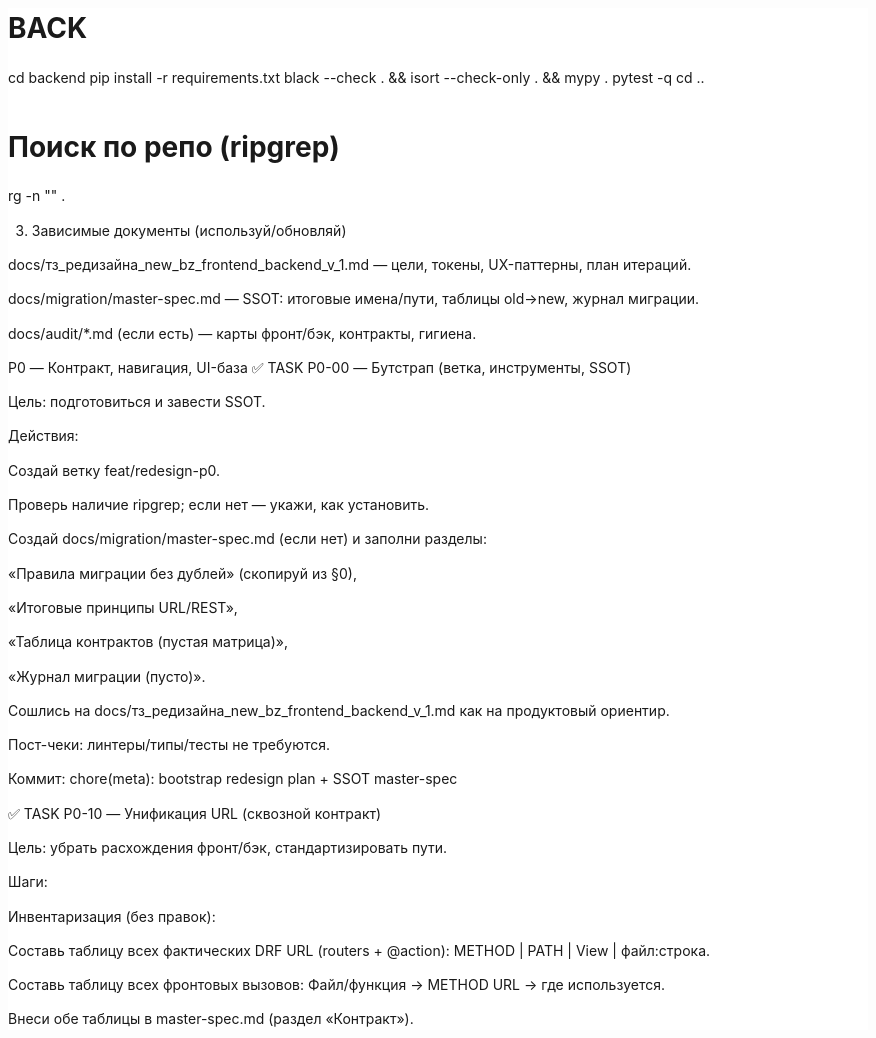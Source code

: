 # BACK
cd backend
pip install -r requirements.txt
black --check . && isort --check-only . && mypy .
pytest -q
cd ..

# Поиск по репо (ripgrep)
rg -n "<pattern>" .

3) Зависимые документы (используй/обновляй)

docs/тз_редизайна_new_bz_frontend_backend_v_1.md — цели, токены, UX-паттерны, план итераций.

docs/migration/master-spec.md — SSOT: итоговые имена/пути, таблицы old→new, журнал миграции.

docs/audit/*.md (если есть) — карты фронт/бэк, контракты, гигиена.

P0 — Контракт, навигация, UI-база
✅ TASK P0-00 — Бутстрап (ветка, инструменты, SSOT)

Цель: подготовиться и завести SSOT.

Действия:

Создай ветку feat/redesign-p0.

Проверь наличие ripgrep; если нет — укажи, как установить.

Создай docs/migration/master-spec.md (если нет) и заполни разделы:

«Правила миграции без дублей» (скопируй из §0),

«Итоговые принципы URL/REST»,

«Таблица контрактов (пустая матрица)»,

«Журнал миграции (пусто)».

Сошлись на docs/тз_редизайна_new_bz_frontend_backend_v_1.md как на продуктовый ориентир.

Пост-чеки: линтеры/типы/тесты не требуются.

Коммит:
chore(meta): bootstrap redesign plan + SSOT master-spec

✅ TASK P0-10 — Унификация URL (сквозной контракт)

Цель: убрать расхождения фронт/бэк, стандартизировать пути.

Шаги:

Инвентаризация (без правок):

Составь таблицу всех фактических DRF URL (routers + @action): METHOD | PATH | View | файл:строка.

Составь таблицу всех фронтовых вызовов: Файл/функция → METHOD URL → где используется.

Внеси обе таблицы в master-spec.md (раздел «Контракт»).
